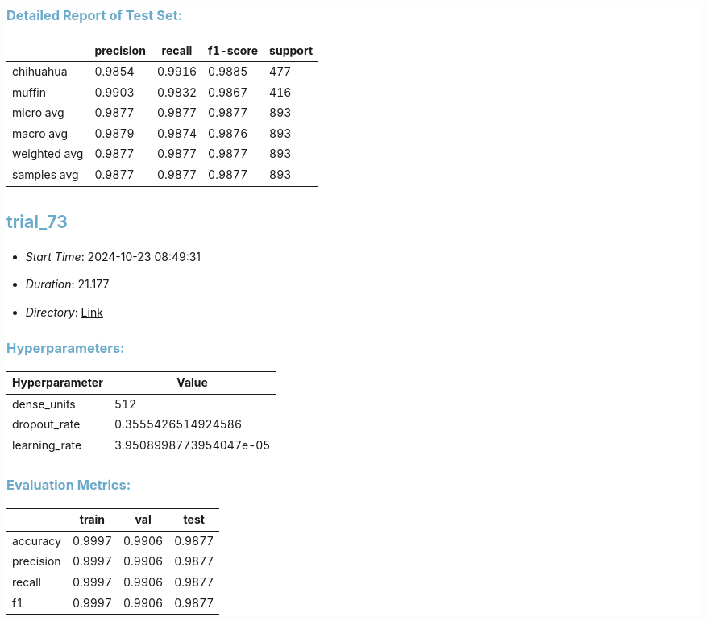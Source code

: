 
<div style="page-break-after: always;"></div>

### <span style="color:rgb(105, 169, 201);">Detailed Report of Test Set:</span>

|              | precision    | recall       | f1-score     | support      |
| ------------ | ------------ | ------------ | ------------ | ------------ |
| chihuahua    | 0.9854       | 0.9916       | 0.9885       | 477          | 
| muffin       | 0.9903       | 0.9832       | 0.9867       | 416          | 
| micro avg    | 0.9877       | 0.9877       | 0.9877       | 893          | 
| macro avg    | 0.9879       | 0.9874       | 0.9876       | 893          | 
| weighted avg | 0.9877       | 0.9877       | 0.9877       | 893          | 
| samples avg  | 0.9877       | 0.9877       | 0.9877       | 893          | 



<div style="page-break-after: always;"></div>

## <span style="color:rgb(105, 169, 201);">trial_73</span>

*    *Start Time*: 2024-10-23 08:49:31

*    *Duration*: 21.177

*    *Directory*: [Link](./trial_73)

### <span style="color:rgb(105, 169, 201);">Hyperparameters:</span>

| Hyperparameter         | Value                  |
| ---------------------- | ---------------------- |
| dense_units            | 512                    |
| dropout_rate           | 0.3555426514924586     |
| learning_rate          | 3.9508998773954047e-05 |


### <span style="color:rgb(105, 169, 201);">Evaluation Metrics:</span>

|           | train     | val       | test      |
| --------- | --------- | --------- | --------- |
| accuracy  | 0.9997    | 0.9906    | 0.9877    | 
| precision | 0.9997    | 0.9906    | 0.9877    | 
| recall    | 0.9997    | 0.9906    | 0.9877    | 
| f1        | 0.9997    | 0.9906    | 0.9877    | 

